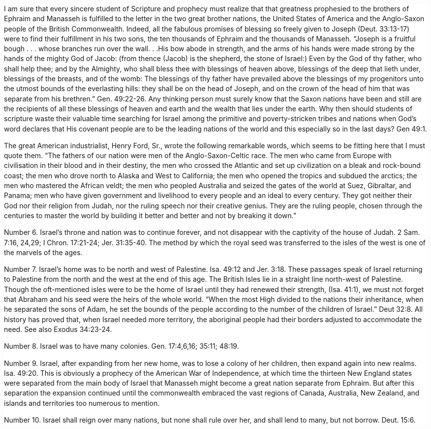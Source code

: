 I am sure that every sincere student of Scripture and prophecy must realize that that greatness prophesied to the brothers of Ephraim and Manasseh is fulfilled to the letter in the two great brother nations, the United States of America and the Anglo-Saxon people of the British Commonwealth. Indeed, all the fabulous promises of blessing so freely given to Joseph (Deut. 33:13-17) were to find their fulfillment in his two sons, the ten thousands of Ephraim and the thousands of Manasseh. “Joseph is a fruitful bough . . . whose branches run over the wall. . .His bow abode in strength, and the arms of his hands were made strong by the hands of the mighty God of Jacob: (from thence (Jacob) is the shepherd, the stone of Israel:) Even by the God of thy father, who shall help thee; and by the Almighty, who shall bless thee with blessings of heaven above, blessings of the deep that lieth under, blessings of the breasts, and of the womb: The blessings of thy father have prevailed above the blessings of my progenitors unto the utmost bounds of the everlasting hills: they shall be on the head of Joseph, and on the crown of the head of him that was separate from his brethren.” Gen. 49:22-26. Any thinking person must surely know that the Saxon nations have been and still are the recipients of all these blessings of heaven and earth and the wealth that lies under the earth. Why then should students of scripture waste their valuable time searching for Israel among the primitive and poverty-stricken tribes and nations when God’s word declares that His covenant people are to be the leading nations of the world and this especially so in the last days? Gen 49:1.

The great American industrialist, Henry Ford, Sr., wrote the following remarkable words, which seems to be fitting here that I must quote them. “The fathers of our nation were men of the Anglo-Saxon-Celtic race. The men who came from Europe with civilisation in their blood and in their destiny, the men who crossed the Atlantic and set up civilization on a bleak and rock-bound coast; the men who drove north to Alaska and West to California; the men who opened the tropics and subdued the arctics; the men who mastered the African veldt; the men who peopled Australia and seized the gates of the world at Suez, Gibraltar, and Panama; men who have given government and livelihood to every people and an ideal to every century. They got neither their God nor their religion from Judah, nor the ruling speech nor their creative genius. They are the ruling people, chosen through the centuries to master the world by building it better and better and not by breaking it down.” 

Number 6. Israel’s throne and nation was to continue forever, and not disappear with the captivity of the house of Judah. 2 Sam. 7:16, 24,29; I Chron. 17:21-24; Jer. 31:35-40. The method by which the royal seed was transferred to the isles of the west is one of the marvels of the ages.

Number 7. Israel’s home was to be north and west of Palestine. Isa. 49:12 and Jer. 3:18. These passages speak of Israel returning to Palestine from the north and the west at the end of this age. The British Isles lie in a straight line north-west of Palestine. Though the oft-mentioned isles were to be the home of Israel until they had renewed their strength, (Isa. 41:1), we must not forget that Abraham and his seed were the heirs of the whole world. “When the most High divided to the nations their inheritance, when he separated the sons of Adam, he set the bounds of the people according to the number of the children of Israel.” Deut 32:8. All history has proved that, when Israel needed more territory, the aboriginal people had their borders adjusted to accommodate the need. See also Exodus 34:23-24.

Number 8. Israel was to have many colonies. Gen. 17:4,6,16; 35:11; 48:19.

Number 9. Israel, after expanding from her new home, was to lose a colony of her children, then expand again into new realms. Isa. 49:20. This is obviously a prophecy of the American War of Independence, at which time the thirteen New England states were separated from the main body of Israel that Manasseh might become a great nation separate from Ephraim. But after this separation the expansion continued until the commonwealth embraced the vast regions of Canada, Australia, New Zealand, and islands and territories too numerous to mention.

Number 10. Israel shall reign over many nations, but none shall rule over her, and shall lend to many, but not borrow. Deut. 15:6.
